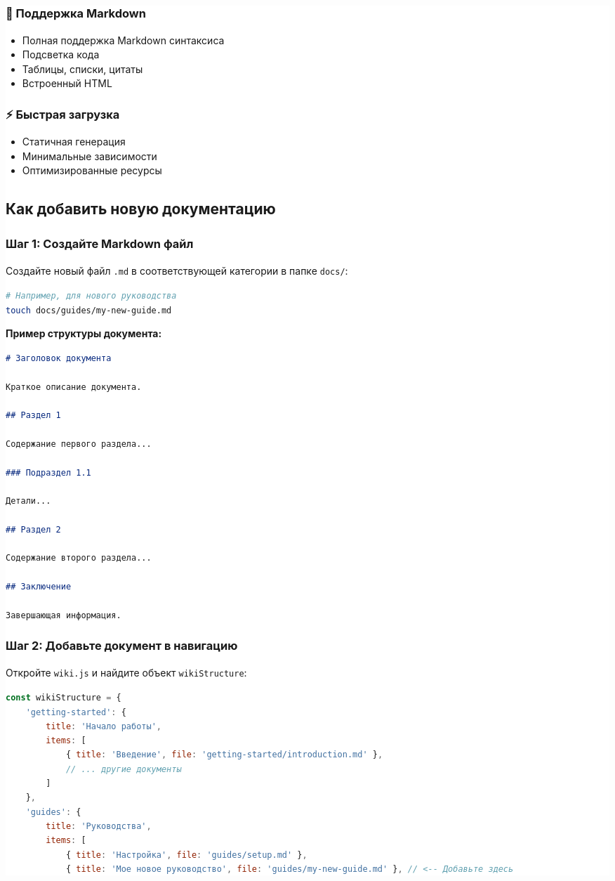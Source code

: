 ### 📝 Поддержка Markdown
- Полная поддержка Markdown синтаксиса
- Подсветка кода
- Таблицы, списки, цитаты
- Встроенный HTML

### ⚡ Быстрая загрузка
- Статичная генерация
- Минимальные зависимости
- Оптимизированные ресурсы

## Как добавить новую документацию

### Шаг 1: Создайте Markdown файл

Создайте новый файл `.md` в соответствующей категории в папке `docs/`:

```bash
# Например, для нового руководства
touch docs/guides/my-new-guide.md
```

**Пример структуры документа:**

```markdown
# Заголовок документа

Краткое описание документа.

## Раздел 1

Содержание первого раздела...

### Подраздел 1.1

Детали...

## Раздел 2

Содержание второго раздела...

## Заключение

Завершающая информация.
```

### Шаг 2: Добавьте документ в навигацию

Откройте `wiki.js` и найдите объект `wikiStructure`:

```javascript
const wikiStructure = {
    'getting-started': {
        title: 'Начало работы',
        items: [
            { title: 'Введение', file: 'getting-started/introduction.md' },
            // ... другие документы
        ]
    },
    'guides': {
        title: 'Руководства',
        items: [
            { title: 'Настройка', file: 'guides/setup.md' },
            { title: 'Мое новое руководство', file: 'guides/my-new-guide.md' }, // <-- Добавьте здесь
```